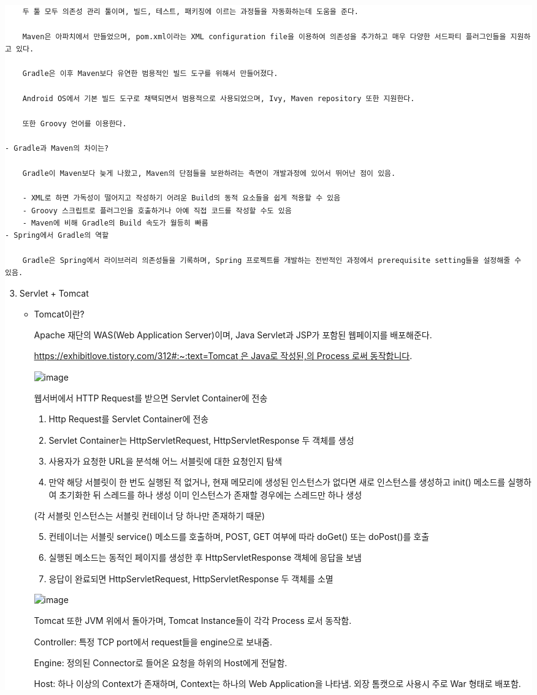         두 툴 모두 의존성 관리 툴이며, 빌드, 테스트, 패키징에 이르는 과정들을 자동화하는데 도움을 준다. 
        
        Maven은 아파치에서 만들었으며, pom.xml이라는 XML configuration file을 이용하여 의존성을 추가하고 매우 다양한 서드파티 플러그인들을 지원하고 있다.
        
        Gradle은 이후 Maven보다 유연한 범용적인 빌드 도구를 위해서 만들어졌다.
        
        Android OS에서 기본 빌드 도구로 채택되면서 범용적으로 사용되었으며, Ivy, Maven repository 또한 지원한다.
        
        또한 Groovy 언어를 이용한다.
        
    - Gradle과 Maven의 차이는?
        
        Gradle이 Maven보다 늦게 나왔고, Maven의 단점들을 보완하려는 측면이 개발과정에 있어서 뛰어난 점이 있음.
        
        - XML로 하면 가독성이 떨어지고 작성하기 어려운 Build의 동적 요소들을 쉽게 적용할 수 있음
        - Groovy 스크립트로 플러그인을 호출하거나 아예 직접 코드를 작성할 수도 있음
        - Maven에 비해 Gradle의 Build 속도가 월등히 빠름
    - Spring에서 Gradle의 역할
        
        Gradle은 Spring에서 라이브러리 의존성들을 기록하며, Spring 프로젝트를 개발하는 전반적인 과정에서 prerequisite setting들을 설정해줄 수 있음.
        
3. Servlet + Tomcat
    - Tomcat이란?
        
        Apache 재단의 WAS(Web Application Server)이며, Java Servlet과 JSP가 포함된 웹페이지를 배포해준다.
        
        [https://exhibitlove.tistory.com/312#:~:text=Tomcat 은 Java로 작성된,의 Process 로써 동작합니다](https://exhibitlove.tistory.com/312#:~:text=Tomcat%20%EC%9D%80%20Java%EB%A1%9C%20%EC%9E%91%EC%84%B1%EB%90%9C,%EC%9D%98%20Process%20%EB%A1%9C%EC%8D%A8%20%EB%8F%99%EC%9E%91%ED%95%A9%EB%8B%88%EB%8B%A4).
        
        ![image](https://user-images.githubusercontent.com/51287461/226155577-09374911-50cd-4333-9c4a-cbcce488a324.png)
        
        웹서버에서 HTTP Request를 받으면 Servlet Container에 전송
        
        1) Http Request를 Servlet Container에 전송
        
        2) Servlet Container는 HttpServletRequest, HttpServletResponse 두 객체를 생성
        
        3) 사용자가 요청한 URL을 분석해 어느 서블릿에 대한 요청인지 탐색
        
        4) 만약 해당 서블릿이 한 번도 실행된 적 없거나, 현재 메모리에 생성된 인스턴스가 없다면 새로 인스턴스를 생성하고 init() 메소드를 실행하여 초기화한 뒤 스레드를 하나 생성 이미 인스턴스가 존재할 경우에는 스레드만 하나 생성
        
        (각 서블릿 인스턴스는 서블릿 컨테이너 당 하나만 존재하기 때문)
        
        5) 컨테이너는 서블릿 service() 메소드를 호출하며, POST, GET 여부에 따라 doGet() 또는 doPost()를 호출
        
        6) 실행된 메소드는 동적인 페이지를 생성한 후 HttpServletResponse 객체에 응답을 보냄
        
        7) 응답이 완료되면 HttpServletRequest, HttpServletResponse 두 객체를 소멸
        
        ![image](https://user-images.githubusercontent.com/51287461/226155594-30f6d8fb-4166-4597-9a1a-af7482082da5.png)

        
        Tomcat 또한 JVM 위에서 돌아가며, Tomcat Instance들이 각각 Process 로서 동작함.
        
        Controller: 특정 TCP port에서 request들을 engine으로 보내줌.
        
        Engine: 정의된 Connector로 들어온 요청을 하위의 Host에게 전달함.
        
        Host: 하나 이상의 Context가 존재하며, Context는 하나의 Web Application을 나타냄. 외장 톰캣으로 사용시 주로 War 형태로 배포함.
        